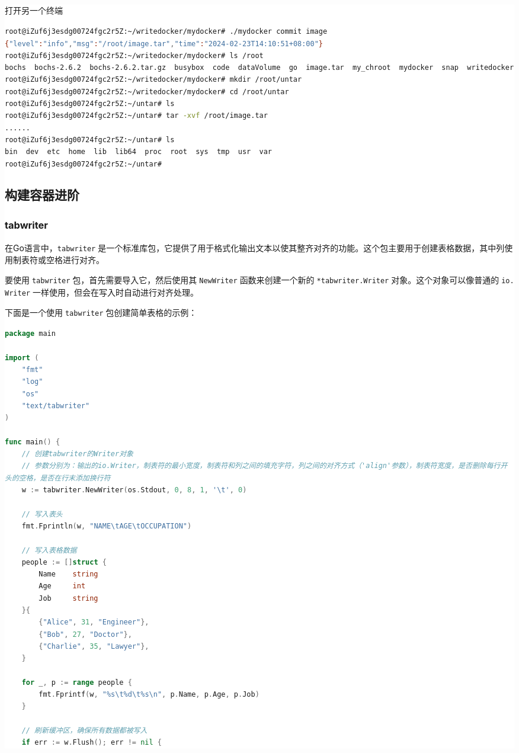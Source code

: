 打开另一个终端

```bash
root@iZuf6j3esdg00724fgc2r5Z:~/writedocker/mydocker# ./mydocker commit image
{"level":"info","msg":"/root/image.tar","time":"2024-02-23T14:10:51+08:00"}
root@iZuf6j3esdg00724fgc2r5Z:~/writedocker/mydocker# ls /root
bochs  bochs-2.6.2  bochs-2.6.2.tar.gz  busybox  code  dataVolume  go  image.tar  my_chroot  mydocker  snap  writedocker
root@iZuf6j3esdg00724fgc2r5Z:~/writedocker/mydocker# mkdir /root/untar
root@iZuf6j3esdg00724fgc2r5Z:~/writedocker/mydocker# cd /root/untar
root@iZuf6j3esdg00724fgc2r5Z:~/untar# ls
root@iZuf6j3esdg00724fgc2r5Z:~/untar# tar -xvf /root/image.tar 
......
root@iZuf6j3esdg00724fgc2r5Z:~/untar# ls
bin  dev  etc  home  lib  lib64  proc  root  sys  tmp  usr  var
root@iZuf6j3esdg00724fgc2r5Z:~/untar# 

```

## 构建容器进阶

### tabwriter

在Go语言中，`tabwriter` 是一个标准库包，它提供了用于格式化输出文本以使其整齐对齐的功能。这个包主要用于创建表格数据，其中列使用制表符或空格进行对齐。

要使用 `tabwriter` 包，首先需要导入它，然后使用其 `NewWriter` 函数来创建一个新的 `*tabwriter.Writer` 对象。这个对象可以像普通的 `io.Writer` 一样使用，但会在写入时自动进行对齐处理。

下面是一个使用 `tabwriter` 包创建简单表格的示例：

```go
package main  
  
import (  
	"fmt"  
	"log"  
	"os"  
	"text/tabwriter"  
)  
  
func main() {  
	// 创建tabwriter的Writer对象  
	// 参数分别为：输出的io.Writer，制表符的最小宽度，制表符和列之间的填充字符，列之间的对齐方式（'align'参数），制表符宽度，是否删除每行开头的空格，是否在行末添加换行符  
	w := tabwriter.NewWriter(os.Stdout, 0, 8, 1, '\t', 0)  
  
	// 写入表头  
	fmt.Fprintln(w, "NAME\tAGE\tOCCUPATION")  
  
	// 写入表格数据  
	people := []struct {  
		Name    string  
		Age     int  
		Job     string  
	}{  
		{"Alice", 31, "Engineer"},  
		{"Bob", 27, "Doctor"},  
		{"Charlie", 35, "Lawyer"},  
	}  
  
	for _, p := range people {  
		fmt.Fprintf(w, "%s\t%d\t%s\n", p.Name, p.Age, p.Job)  
	}  
  
	// 刷新缓冲区，确保所有数据都被写入  
	if err := w.Flush(); err != nil {  
```